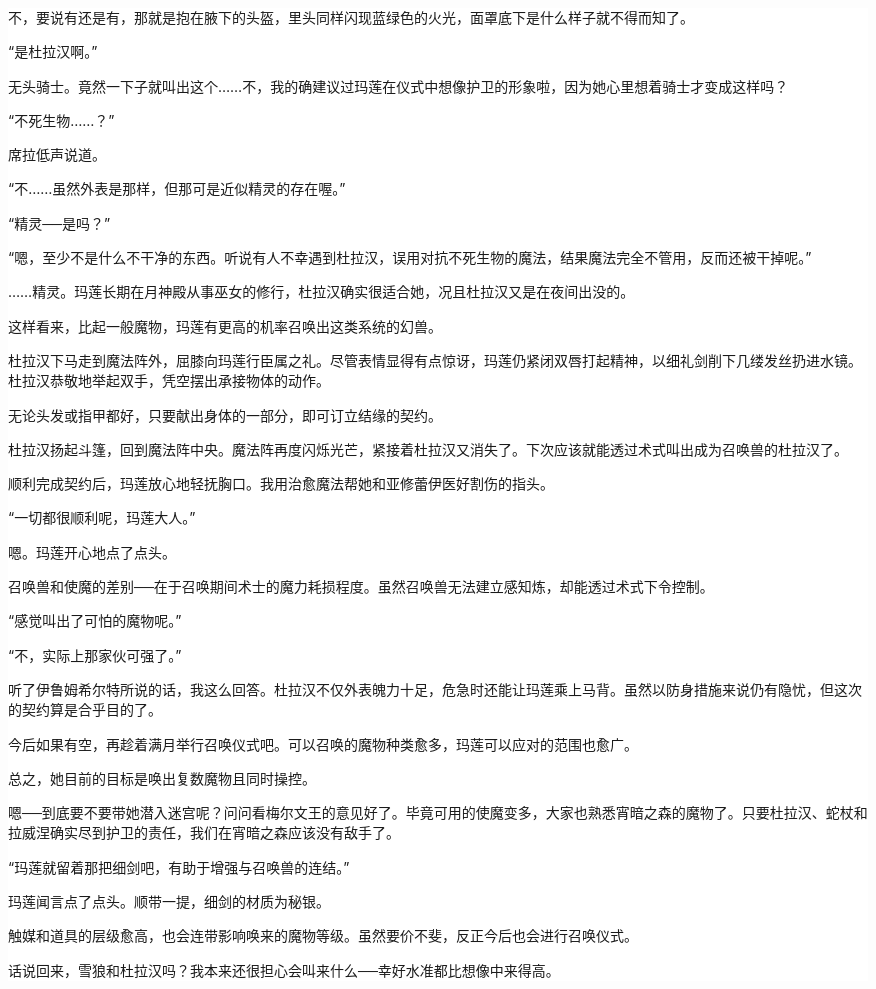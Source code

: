 不，要说有还是有，那就是抱在腋下的头盔，里头同样闪现蓝绿色的火光，面罩底下是什么样子就不得而知了。

“是杜拉汉啊。”

无头骑士。竟然一下子就叫出这个……不，我的确建议过玛莲在仪式中想像护卫的形象啦，因为她心里想着骑士才变成这样吗？

“不死生物……？”

席拉低声说道。

“不……虽然外表是那样，但那可是近似精灵的存在喔。”

“精灵──是吗？”

“嗯，至少不是什么不干净的东西。听说有人不幸遇到杜拉汉，误用对抗不死生物的魔法，结果魔法完全不管用，反而还被干掉呢。”

……精灵。玛莲长期在月神殿从事巫女的修行，杜拉汉确实很适合她，况且杜拉汉又是在夜间出没的。

这样看来，比起一般魔物，玛莲有更高的机率召唤出这类系统的幻兽。

杜拉汉下马走到魔法阵外，屈膝向玛莲行臣属之礼。尽管表情显得有点惊讶，玛莲仍紧闭双唇打起精神，以细礼剑削下几缕发丝扔进水镜。杜拉汉恭敬地举起双手，凭空摆出承接物体的动作。

无论头发或指甲都好，只要献出身体的一部分，即可订立结缘的契约。

杜拉汉扬起斗篷，回到魔法阵中央。魔法阵再度闪烁光芒，紧接着杜拉汉又消失了。下次应该就能透过术式叫出成为召唤兽的杜拉汉了。

顺利完成契约后，玛莲放心地轻抚胸口。我用治愈魔法帮她和亚修蕾伊医好割伤的指头。

“一切都很顺利呢，玛莲大人。”

嗯。玛莲开心地点了点头。

召唤兽和使魔的差别──在于召唤期间术士的魔力耗损程度。虽然召唤兽无法建立感知炼，却能透过术式下令控制。

“感觉叫出了可怕的魔物呢。”

“不，实际上那家伙可强了。”

听了伊鲁姆希尔特所说的话，我这么回答。杜拉汉不仅外表魄力十足，危急时还能让玛莲乘上马背。虽然以防身措施来说仍有隐忧，但这次的契约算是合乎目的了。

今后如果有空，再趁着满月举行召唤仪式吧。可以召唤的魔物种类愈多，玛莲可以应对的范围也愈广。

总之，她目前的目标是唤出复数魔物且同时操控。

嗯──到底要不要带她潜入迷宫呢？问问看梅尔文王的意见好了。毕竟可用的使魔变多，大家也熟悉宵暗之森的魔物了。只要杜拉汉、蛇杖和拉威涅确实尽到护卫的责任，我们在宵暗之森应该没有敌手了。

“玛莲就留着那把细剑吧，有助于增强与召唤兽的连结。”

玛莲闻言点了点头。顺带一提，细剑的材质为秘银。

触媒和道具的层级愈高，也会连带影响唤来的魔物等级。虽然要价不斐，反正今后也会进行召唤仪式。

话说回来，雪狼和杜拉汉吗？我本来还很担心会叫来什么──幸好水准都比想像中来得高。

